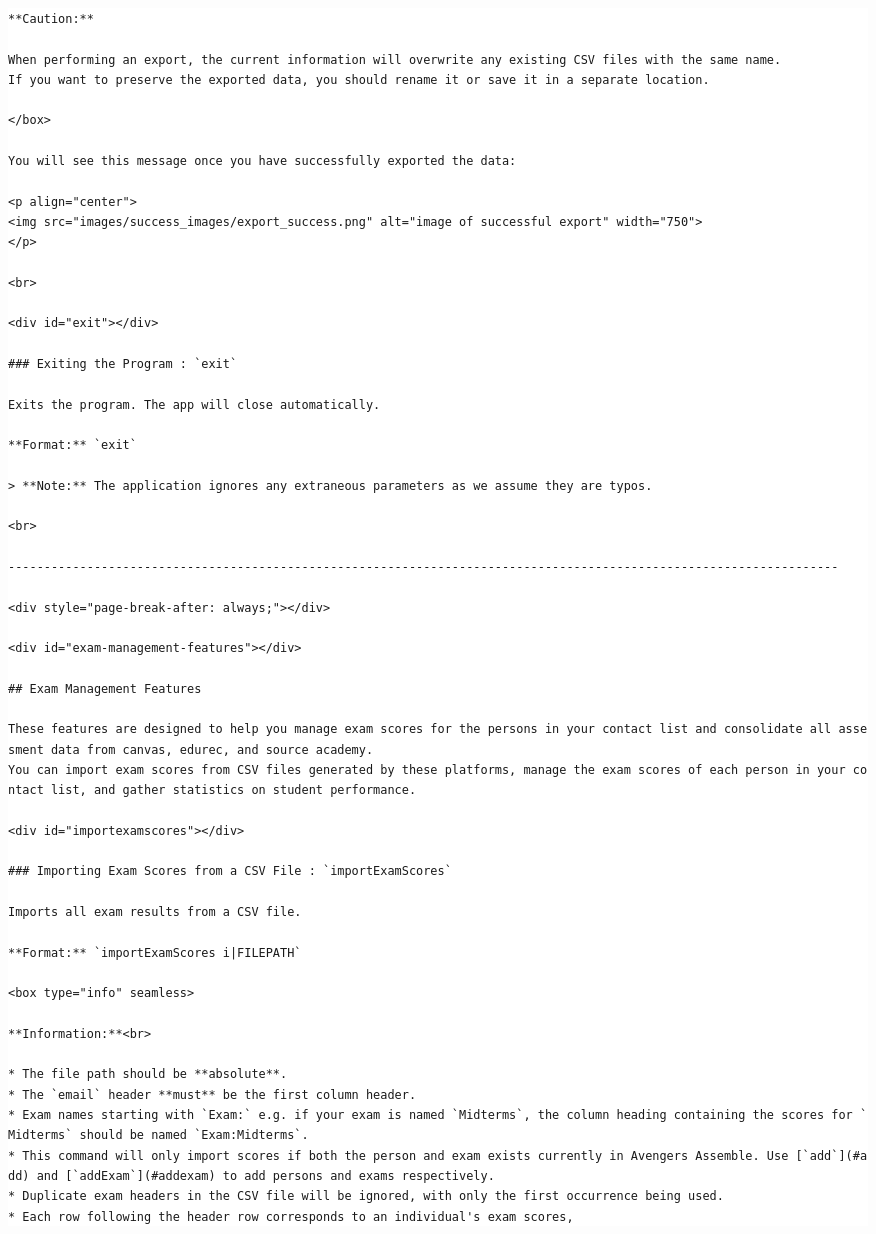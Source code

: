    ```dtd
**Caution:**

When performing an export, the current information will overwrite any existing CSV files with the same name.
If you want to preserve the exported data, you should rename it or save it in a separate location.

</box>

You will see this message once you have successfully exported the data:

<p align="center">
  <img src="images/success_images/export_success.png" alt="image of successful export" width="750">
</p>

<br>

<div id="exit"></div>

### Exiting the Program : `exit`

Exits the program. The app will close automatically.

**Format:** `exit`

> **Note:** The application ignores any extraneous parameters as we assume they are typos.

<br>

--------------------------------------------------------------------------------------------------------------------

<div style="page-break-after: always;"></div>

<div id="exam-management-features"></div>

## Exam Management Features

These features are designed to help you manage exam scores for the persons in your contact list and consolidate all assesment data from canvas, edurec, and source academy. 
You can import exam scores from CSV files generated by these platforms, manage the exam scores of each person in your contact list, and gather statistics on student performance.

<div id="importexamscores"></div>

### Importing Exam Scores from a CSV File : `importExamScores`

Imports all exam results from a CSV file.

**Format:** `importExamScores i|FILEPATH`

<box type="info" seamless>

**Information:**<br>

* The file path should be **absolute**.
* The `email` header **must** be the first column header.
* Exam names starting with `Exam:` e.g. if your exam is named `Midterms`, the column heading containing the scores for `Midterms` should be named `Exam:Midterms`.
* This command will only import scores if both the person and exam exists currently in Avengers Assemble. Use [`add`](#add) and [`addExam`](#addexam) to add persons and exams respectively.
* Duplicate exam headers in the CSV file will be ignored, with only the first occurrence being used.
* Each row following the header row corresponds to an individual's exam scores, 
   ```